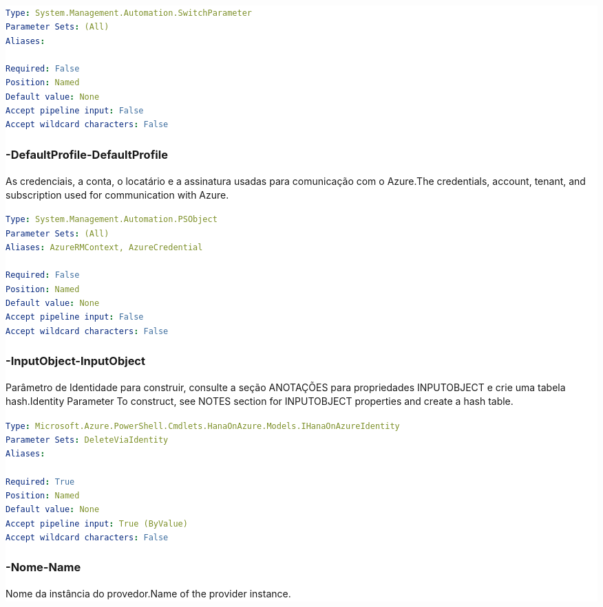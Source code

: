 ```yaml
Type: System.Management.Automation.SwitchParameter
Parameter Sets: (All)
Aliases:

Required: False
Position: Named
Default value: None
Accept pipeline input: False
Accept wildcard characters: False
```

### <span data-ttu-id="3c634-117">-DefaultProfile</span><span class="sxs-lookup"><span data-stu-id="3c634-117">-DefaultProfile</span></span>
<span data-ttu-id="3c634-118">As credenciais, a conta, o locatário e a assinatura usadas para comunicação com o Azure.</span><span class="sxs-lookup"><span data-stu-id="3c634-118">The credentials, account, tenant, and subscription used for communication with Azure.</span></span>

```yaml
Type: System.Management.Automation.PSObject
Parameter Sets: (All)
Aliases: AzureRMContext, AzureCredential

Required: False
Position: Named
Default value: None
Accept pipeline input: False
Accept wildcard characters: False
```

### <span data-ttu-id="3c634-119">-InputObject</span><span class="sxs-lookup"><span data-stu-id="3c634-119">-InputObject</span></span>
<span data-ttu-id="3c634-120">Parâmetro de Identidade para construir, consulte a seção ANOTAÇÕES para propriedades INPUTOBJECT e crie uma tabela hash.</span><span class="sxs-lookup"><span data-stu-id="3c634-120">Identity Parameter To construct, see NOTES section for INPUTOBJECT properties and create a hash table.</span></span>

```yaml
Type: Microsoft.Azure.PowerShell.Cmdlets.HanaOnAzure.Models.IHanaOnAzureIdentity
Parameter Sets: DeleteViaIdentity
Aliases:

Required: True
Position: Named
Default value: None
Accept pipeline input: True (ByValue)
Accept wildcard characters: False
```

### <span data-ttu-id="3c634-121">-Nome</span><span class="sxs-lookup"><span data-stu-id="3c634-121">-Name</span></span>
<span data-ttu-id="3c634-122">Nome da instância do provedor.</span><span class="sxs-lookup"><span data-stu-id="3c634-122">Name of the provider instance.</span></span>
